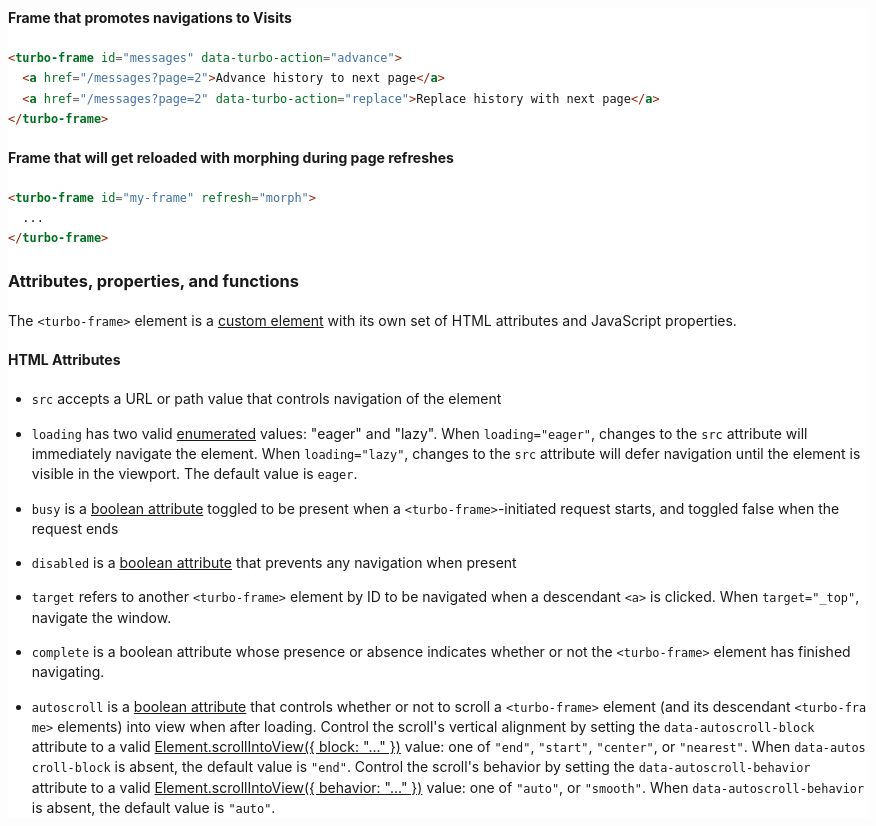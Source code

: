 #### Frame that promotes navigations to Visits

```html
<turbo-frame id="messages" data-turbo-action="advance">
  <a href="/messages?page=2">Advance history to next page</a>
  <a href="/messages?page=2" data-turbo-action="replace">Replace history with next page</a>
</turbo-frame>
```

#### Frame that will get reloaded with morphing during page refreshes

```html
<turbo-frame id="my-frame" refresh="morph">
  ...
</turbo-frame>
```

### Attributes, properties, and functions

The `<turbo-frame>` element is a [custom element][] with its own set of HTML
attributes and JavaScript properties.

[custom element]: https://developer.mozilla.org/en-US/docs/Web/Web_Components/Using_custom_elements
#### HTML Attributes

* `src` accepts a URL or path value that controls navigation
  of the element

* `loading` has two valid [enumerated][] values: "eager" and "lazy". When
  `loading="eager"`, changes to the `src` attribute will immediately navigate
  the element. When `loading="lazy"`, changes to the `src` attribute will defer
  navigation until the element is visible in the viewport. The default value is `eager`.

* `busy` is a [boolean attribute][] toggled to be present when a
  `<turbo-frame>`-initiated request starts, and toggled false when the request
  ends

* `disabled` is a [boolean attribute][] that prevents any navigation when
  present

* `target` refers to another `<turbo-frame>` element by ID to be navigated when
  a descendant `<a>` is clicked. When `target="_top"`, navigate the window.

* `complete` is a boolean attribute whose presence or absence indicates whether
  or not the `<turbo-frame>` element has finished navigating.

* `autoscroll` is a [boolean attribute][] that controls whether or not to scroll
  a `<turbo-frame>` element (and its descendant `<turbo-frame>` elements) into
  view when after loading. Control the scroll's vertical alignment by setting the
  `data-autoscroll-block` attribute to a valid [Element.scrollIntoView({ block:
  "..." })][Element.scrollIntoView] value: one of `"end"`, `"start"`, `"center"`,
  or `"nearest"`. When `data-autoscroll-block` is absent, the default value is
  `"end"`. Control the scroll's behavior by setting the
  `data-autoscroll-behavior` attribute to a valid [Element.scrollIntoView({
    behavior:
  "..." })][Element.scrollIntoView] value: one of `"auto"`, or `"smooth"`.
  When `data-autoscroll-behavior` is absent, the default value is `"auto"`.


[1]: https://github.com/hotwired/turbo-rails/pull/335
[2]: https://github.com/hotwired/turbo-rails/issues/340
[aria-busy]: https://www.w3.org/TR/wai-aria/#aria-busy
[events]: /reference/events
[bubble up]: https://developer.mozilla.org/en-US/docs/Learn/JavaScript/Building_blocks/Events#event_bubbling_and_capture
[elements]: https://developer.mozilla.org/en-US/docs/Web/API/HTMLFormElement/elements
[disabled]: https://developer.mozilla.org/en-US/docs/Web/HTML/Attributes/disabled
[submitter]: https://developer.mozilla.org/en-US/docs/Web/API/SubmitEvent/submitter
[HTMLFormElement.requestSubmit()]: https://developer.mozilla.org/en-US/docs/Web/API/HTMLFormElement/requestSubmit
[data-turbo-preload]: #data-attributes
[aria-busy]: https://www.w3.org/TR/wai-aria/#aria-busy
[history]: https://developer.mozilla.org/en-US/docs/Web/API/History
[Visit]: #page-navigation-basics
[advance]: #application-visits
[meta]: #meta-tags
[events]: /reference/events
[MIME type]: https://developer.mozilla.org/en-US/docs/Web/HTTP/Basics_of_HTTP/MIME_types/Common_types
[method]: https://developer.mozilla.org/en-US/docs/Web/HTML/Element/form#attr-method
[Accept]: https://developer.mozilla.org/en-US/docs/Web/HTTP/Headers/Accept
[WebSocket]: https://developer.mozilla.org/en-US/docs/Web/API/WebSocket
[EventSource]: https://developer.mozilla.org/en-US/docs/Web/API/EventSource
[Application Visit]: #application-visits
[boolean attribute]: https://www.w3.org/TR/html52/infrastructure.html#sec-boolean-attributes
[enumerated]: https://www.w3.org/TR/html52/infrastructure.html#keywords-and-enumerated-attributes
[Element.scrollIntoView]: https://developer.mozilla.org/en-US/docs/Web/API/Element/scrollIntoView#parameters
[Promise]: https://developer.mozilla.org/en-US/docs/Web/JavaScript/Reference/Global_Objects/Promise
[preview]: https://turbo.hotwired.dev/handbook/building#detecting-when-a-preview-is-visible
[Custom Events]: https://developer.mozilla.org/en-US/docs/Web/API/CustomEvent
[document.documentElement]: https://developer.mozilla.org/en-US/docs/Web/API/Document/documentElement
[`click` event]: https://developer.mozilla.org/en-US/docs/Web/API/Element/click_event
[MouseEvent]: https://developer.mozilla.org/en-US/docs/Web/API/MouseEvent